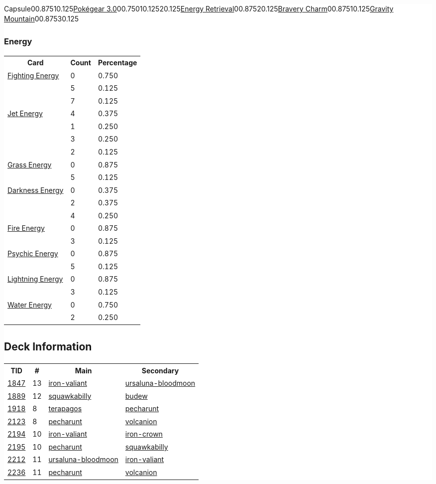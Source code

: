 Capsule</a></td><td>0</td><td>0.875</td></tr><tr><td>1</td><td>0.125</td></tr><tr><td rowspan='3'><a href='https://limitlesstcg.com/cards/SVI/186'>Pokégear 3.0</a></td><td>0</td><td>0.750</td></tr><tr><td>1</td><td>0.125</td></tr><tr><td>2</td><td>0.125</td></tr><tr><td rowspan='2'><a href='https://limitlesstcg.com/cards/SVI/171'>Energy Retrieval</a></td><td>0</td><td>0.875</td></tr><tr><td>2</td><td>0.125</td></tr><tr><td rowspan='2'><a href='https://limitlesstcg.com/cards/PAL/173'>Bravery Charm</a></td><td>0</td><td>0.875</td></tr><tr><td>1</td><td>0.125</td></tr><tr><td rowspan='2'><a href='https://limitlesstcg.com/cards/SSP/177'>Gravity Mountain</a></td><td>0</td><td>0.875</td></tr><tr><td>3</td><td>0.125</td></tr></table>
</div><div style='flex: 1; margin-right: 10px;'><h3>Energy</h3><table><tr><th>Card</th><th>Count</th><th>Percentage</th></tr><tr><td rowspan='3'><a href='https://limitlesstcg.com/cards/SVE/14'>Fighting Energy</a></td><td>0</td><td>0.750</td></tr><tr><td>5</td><td>0.125</td></tr><tr><td>7</td><td>0.125</td></tr><tr><td rowspan='4'><a href='https://limitlesstcg.com/cards/PAL/190'>Jet Energy</a></td><td>4</td><td>0.375</td></tr><tr><td>1</td><td>0.250</td></tr><tr><td>3</td><td>0.250</td></tr><tr><td>2</td><td>0.125</td></tr><tr><td rowspan='2'><a href='https://limitlesstcg.com/cards/SVE/9'>Grass Energy</a></td><td>0</td><td>0.875</td></tr><tr><td>5</td><td>0.125</td></tr><tr><td rowspan='3'><a href='https://limitlesstcg.com/cards/SVE/15'>Darkness Energy</a></td><td>0</td><td>0.375</td></tr><tr><td>2</td><td>0.375</td></tr><tr><td>4</td><td>0.250</td></tr><tr><td rowspan='2'><a href='https://limitlesstcg.com/cards/SVE/10'>Fire Energy</a></td><td>0</td><td>0.875</td></tr><tr><td>3</td><td>0.125</td></tr><tr><td rowspan='2'><a href='https://limitlesstcg.com/cards/SVE/13'>Psychic Energy</a></td><td>0</td><td>0.875</td></tr><tr><td>5</td><td>0.125</td></tr><tr><td rowspan='2'><a href='https://limitlesstcg.com/cards/SVE/12'>Lightning Energy</a></td><td>0</td><td>0.875</td></tr><tr><td>3</td><td>0.125</td></tr><tr><td rowspan='2'><a href='https://limitlesstcg.com/cards/SVE/11'>Water Energy</a></td><td>0</td><td>0.750</td></tr><tr><td>2</td><td>0.250</td></tr></table>
</div></div>

## Deck Information

<table>
<tr><th>TID</th><th>#</th><th>Main</th><th>Secondary</th></tr>
<tr><td><a href='https://limitlesstcg.com/tournaments/jp/1847'>1847</a></td><td>13</td><td><a href='https://limitlesstcg.com/decks/list/jp/27466'>iron-valiant</a></td><td><a href='https://limitlesstcg.com/decks/list/jp/27466'>ursaluna-bloodmoon</a></td></tr><tr><td><a href='https://limitlesstcg.com/tournaments/jp/1889'>1889</a></td><td>12</td><td><a href='https://limitlesstcg.com/decks/list/jp/28077'>squawkabilly</a></td><td><a href='https://limitlesstcg.com/decks/list/jp/28077'>budew</a></td></tr><tr><td><a href='https://limitlesstcg.com/tournaments/jp/1918'>1918</a></td><td>8</td><td><a href='https://limitlesstcg.com/decks/list/jp/28522'>terapagos</a></td><td><a href='https://limitlesstcg.com/decks/list/jp/28522'>pecharunt</a></td></tr><tr><td><a href='https://limitlesstcg.com/tournaments/jp/2123'>2123</a></td><td>8</td><td><a href='https://limitlesstcg.com/decks/list/jp/31754'>pecharunt</a></td><td><a href='https://limitlesstcg.com/decks/list/jp/31754'>volcanion</a></td></tr><tr><td><a href='https://limitlesstcg.com/tournaments/jp/2194'>2194</a></td><td>10</td><td><a href='https://limitlesstcg.com/decks/list/jp/32852'>iron-valiant</a></td><td><a href='https://limitlesstcg.com/decks/list/jp/32852'>iron-crown</a></td></tr><tr><td><a href='https://limitlesstcg.com/tournaments/jp/2195'>2195</a></td><td>10</td><td><a href='https://limitlesstcg.com/decks/list/jp/32868'>pecharunt</a></td><td><a href='https://limitlesstcg.com/decks/list/jp/32868'>squawkabilly</a></td></tr><tr><td><a href='https://limitlesstcg.com/tournaments/jp/2212'>2212</a></td><td>11</td><td><a href='https://limitlesstcg.com/decks/list/jp/33139'>ursaluna-bloodmoon</a></td><td><a href='https://limitlesstcg.com/decks/list/jp/33139'>iron-valiant</a></td></tr><tr><td><a href='https://limitlesstcg.com/tournaments/jp/2236'>2236</a></td><td>11</td><td><a href='https://limitlesstcg.com/decks/list/jp/33517'>pecharunt</a></td><td><a href='https://limitlesstcg.com/decks/list/jp/33517'>volcanion</a></td></tr></table>